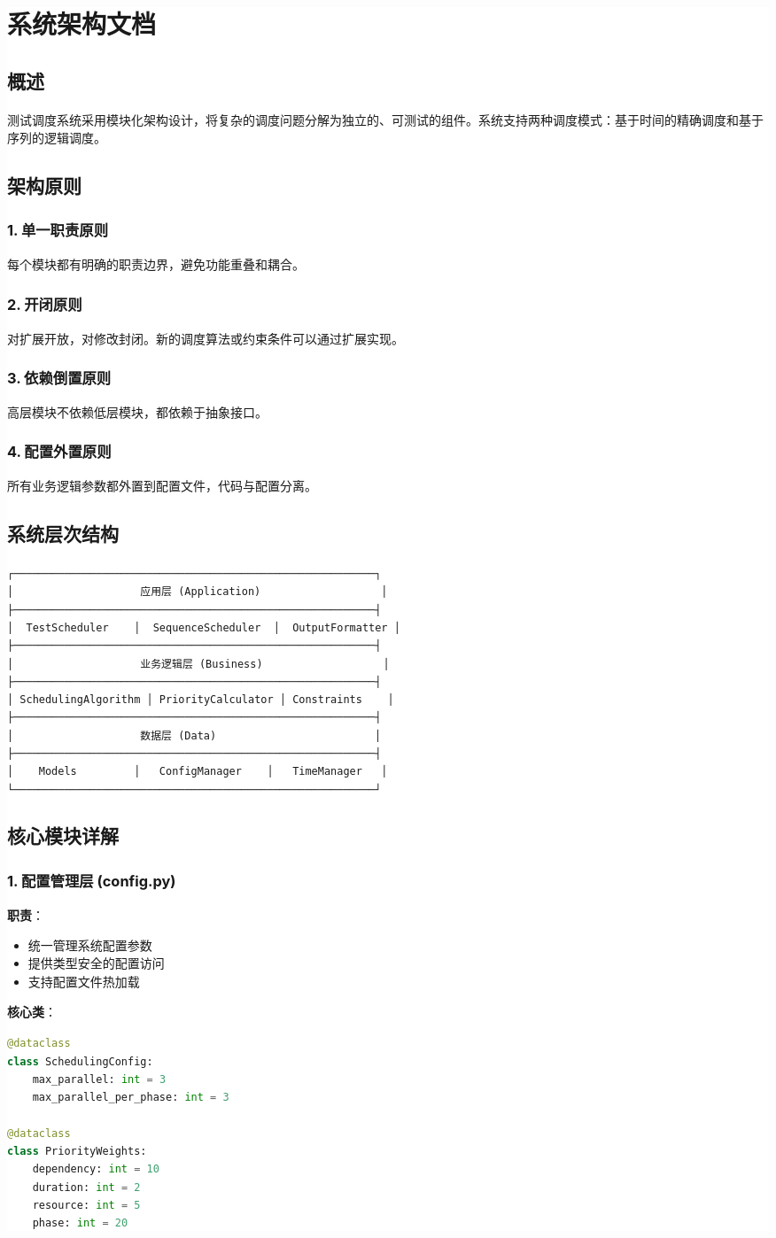 # 系统架构文档

## 概述

测试调度系统采用模块化架构设计，将复杂的调度问题分解为独立的、可测试的组件。系统支持两种调度模式：基于时间的精确调度和基于序列的逻辑调度。

## 架构原则

### 1. 单一职责原则
每个模块都有明确的职责边界，避免功能重叠和耦合。

### 2. 开闭原则
对扩展开放，对修改封闭。新的调度算法或约束条件可以通过扩展实现。

### 3. 依赖倒置原则
高层模块不依赖低层模块，都依赖于抽象接口。

### 4. 配置外置原则
所有业务逻辑参数都外置到配置文件，代码与配置分离。

## 系统层次结构

```
┌─────────────────────────────────────────────────────────┐
│                    应用层 (Application)                   │
├─────────────────────────────────────────────────────────┤
│  TestScheduler    │  SequenceScheduler  │  OutputFormatter │
├─────────────────────────────────────────────────────────┤
│                    业务逻辑层 (Business)                   │
├─────────────────────────────────────────────────────────┤
│ SchedulingAlgorithm │ PriorityCalculator │ Constraints    │
├─────────────────────────────────────────────────────────┤
│                    数据层 (Data)                         │
├─────────────────────────────────────────────────────────┤
│    Models         │   ConfigManager    │   TimeManager   │
└─────────────────────────────────────────────────────────┘
```

## 核心模块详解

### 1. 配置管理层 (config.py)

**职责**：
- 统一管理系统配置参数
- 提供类型安全的配置访问
- 支持配置文件热加载

**核心类**：
```python
@dataclass
class SchedulingConfig:
    max_parallel: int = 3
    max_parallel_per_phase: int = 3

@dataclass  
class PriorityWeights:
    dependency: int = 10
    duration: int = 2
    resource: int = 5
    phase: int = 20
```